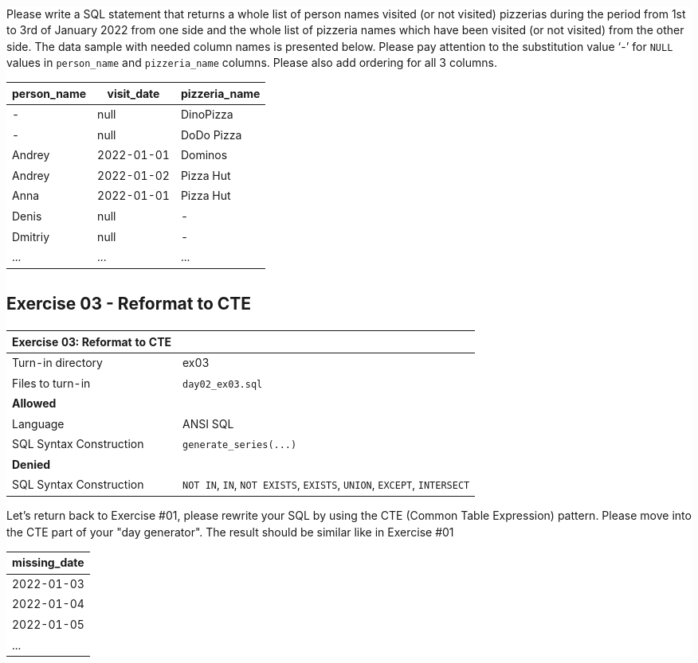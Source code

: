 Please write a SQL statement that returns a whole list of person names visited (or not visited) pizzerias during the period from 1st to 3rd of January 2022 from one side and the whole list of pizzeria names which have been visited (or not visited) from the other side. The data sample with needed column names is presented below. Please pay attention to the substitution value ‘-’ for `NULL` values in `person_name` and `pizzeria_name` columns. Please also add ordering for all 3 columns.

| person_name | visit_date | pizzeria_name |
| ------ | ------ | ------ |
| - | null | DinoPizza |
| - | null | DoDo Pizza |
| Andrey | 2022-01-01 | Dominos |
| Andrey | 2022-01-02 | Pizza Hut |
| Anna | 2022-01-01 | Pizza Hut |
| Denis | null | - |
| Dmitriy | null | - |
| ... | ... | ... |


## Exercise 03 - Reformat to CTE

| Exercise 03: Reformat to CTE |                                                                        |
|---------------------------------------|------------------------------------------------------------------------|
| Turn-in directory                     | ex03                                                                   |
| Files to turn-in                      | `day02_ex03.sql`                                                       |
| **Allowed**                               |                                                                        |
| Language                        | ANSI SQL                                                               |
| SQL Syntax Construction                        | `generate_series(...)`                                                 |
| **Denied**                               |                                                                        |
| SQL Syntax Construction                        | `NOT IN`, `IN`, `NOT EXISTS`, `EXISTS`, `UNION`, `EXCEPT`, `INTERSECT` |

Let’s return back to Exercise #01, please rewrite your SQL by using the CTE (Common Table Expression) pattern. Please move into the CTE part of your "day generator". The result should be similar like in Exercise #01

| missing_date | 
| ------ | 
| 2022-01-03 | 
| 2022-01-04 | 
| 2022-01-05 | 
| ... |
